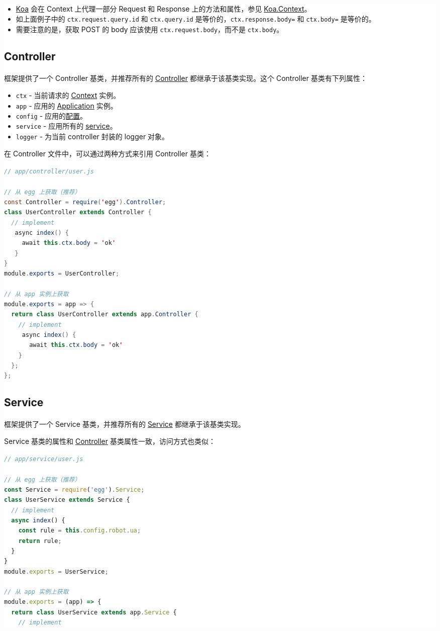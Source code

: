 - [Koa](http://koajs.com/) 会在 Context 上代理一部分 Request 和 Response 上的方法和属性，参见 [Koa.Context](http://koajs.com/#context)。
- 如上面例子中的 `ctx.request.query.id` 和 `ctx.query.id` 是等价的，`ctx.response.body=` 和 `ctx.body=` 是等价的。
- 需要注意的是，获取 POST 的 body 应该使用 `ctx.request.body`，而不是 `ctx.body`。

## Controller

框架提供了一个 Controller 基类，并推荐所有的 [Controller](https://eggjs.org/zh-cn/basics/controller.html) 都继承于该基类实现。这个 Controller 基类有下列属性：

- `ctx` - 当前请求的 [Context](https://eggjs.org/zh-cn/basics/objects.html#context) 实例。
- `app` - 应用的 [Application](https://eggjs.org/zh-cn/basics/objects.html#application) 实例。
- `config` - 应用的[配置](https://eggjs.org/zh-cn/basics/config.html)。
- `service` - 应用所有的 [service](https://eggjs.org/zh-cn/basics/service.html)。
- `logger` - 为当前 controller 封装的 logger 对象。

在 Controller 文件中，可以通过两种方式来引用 Controller 基类：

```java
// app/controller/user.js

// 从 egg 上获取（推荐）
const Controller = require('egg').Controller;
class UserController extends Controller {
  // implement
   async index() {
     await this.ctx.body = 'ok'
   }
}
module.exports = UserController;

// 从 app 实例上获取
module.exports = app => {
  return class UserController extends app.Controller {
    // implement
     async index() {
       await this.ctx.body = 'ok'
    }
  };
};
```

## Service

框架提供了一个 Service 基类，并推荐所有的 [Service](https://eggjs.org/zh-cn/basics/service.html) 都继承于该基类实现。

Service 基类的属性和 [Controller](https://eggjs.org/zh-cn/basics/objects.html#controller) 基类属性一致，访问方式也类似：

```javascript
// app/service/user.js

// 从 egg 上获取（推荐）
const Service = require('egg').Service;
class UserService extends Service {
  // implement
  async index() {
    const rule = this.config.robot.ua;
    return rule;
  }
}
module.exports = UserService;

// 从 app 实例上获取
module.exports = (app) => {
  return class UserService extends app.Service {
    // implement
```